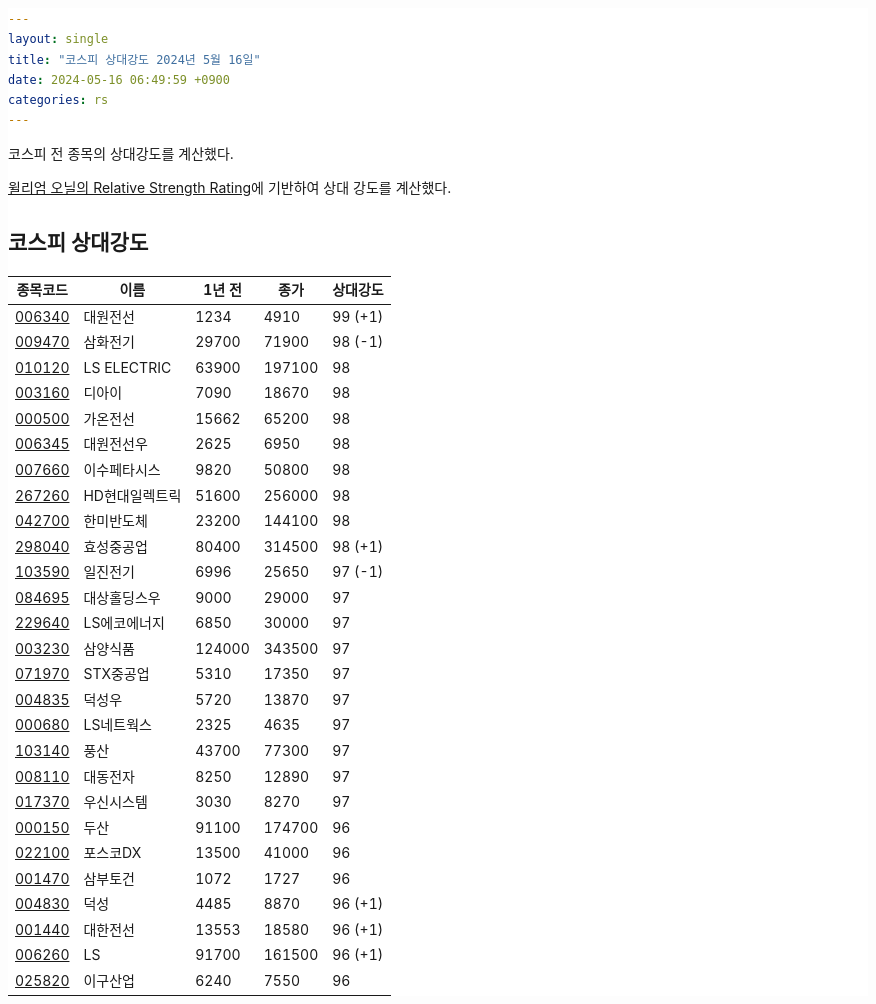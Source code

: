 ```yaml
---
layout: single
title: "코스피 상대강도 2024년 5월 16일"
date: 2024-05-16 06:49:59 +0900
categories: rs
---
```

코스피 전 종목의 상대강도를 계산했다.

[윌리엄 오닐의 Relative Strength Rating](https://www.williamoneil.com/proprietary-ratings-and-rankings/)에 기반하여 상대 강도를 계산했다.

## 코스피 상대강도

|종목코드|이름|1년 전|종가|상대강도|
|------|---|-----|--|------|
|[006340](https://finance.daum.net/quotes/A006340)|대원전선|1234|4910|99 (+1)|
|[009470](https://finance.daum.net/quotes/A009470)|삼화전기|29700|71900|98 (-1)|
|[010120](https://finance.daum.net/quotes/A010120)|LS ELECTRIC|63900|197100|98 |
|[003160](https://finance.daum.net/quotes/A003160)|디아이|7090|18670|98 |
|[000500](https://finance.daum.net/quotes/A000500)|가온전선|15662|65200|98 |
|[006345](https://finance.daum.net/quotes/A006345)|대원전선우|2625|6950|98 |
|[007660](https://finance.daum.net/quotes/A007660)|이수페타시스|9820|50800|98 |
|[267260](https://finance.daum.net/quotes/A267260)|HD현대일렉트릭|51600|256000|98 |
|[042700](https://finance.daum.net/quotes/A042700)|한미반도체|23200|144100|98 |
|[298040](https://finance.daum.net/quotes/A298040)|효성중공업|80400|314500|98 (+1)|
|[103590](https://finance.daum.net/quotes/A103590)|일진전기|6996|25650|97 (-1)|
|[084695](https://finance.daum.net/quotes/A084695)|대상홀딩스우|9000|29000|97 |
|[229640](https://finance.daum.net/quotes/A229640)|LS에코에너지|6850|30000|97 |
|[003230](https://finance.daum.net/quotes/A003230)|삼양식품|124000|343500|97 |
|[071970](https://finance.daum.net/quotes/A071970)|STX중공업|5310|17350|97 |
|[004835](https://finance.daum.net/quotes/A004835)|덕성우|5720|13870|97 |
|[000680](https://finance.daum.net/quotes/A000680)|LS네트웍스|2325|4635|97 |
|[103140](https://finance.daum.net/quotes/A103140)|풍산|43700|77300|97 |
|[008110](https://finance.daum.net/quotes/A008110)|대동전자|8250|12890|97 |
|[017370](https://finance.daum.net/quotes/A017370)|우신시스템|3030|8270|97 |
|[000150](https://finance.daum.net/quotes/A000150)|두산|91100|174700|96 |
|[022100](https://finance.daum.net/quotes/A022100)|포스코DX|13500|41000|96 |
|[001470](https://finance.daum.net/quotes/A001470)|삼부토건|1072|1727|96 |
|[004830](https://finance.daum.net/quotes/A004830)|덕성|4485|8870|96 (+1)|
|[001440](https://finance.daum.net/quotes/A001440)|대한전선|13553|18580|96 (+1)|
|[006260](https://finance.daum.net/quotes/A006260)|LS|91700|161500|96 (+1)|
|[025820](https://finance.daum.net/quotes/A025820)|이구산업|6240|7550|96 |